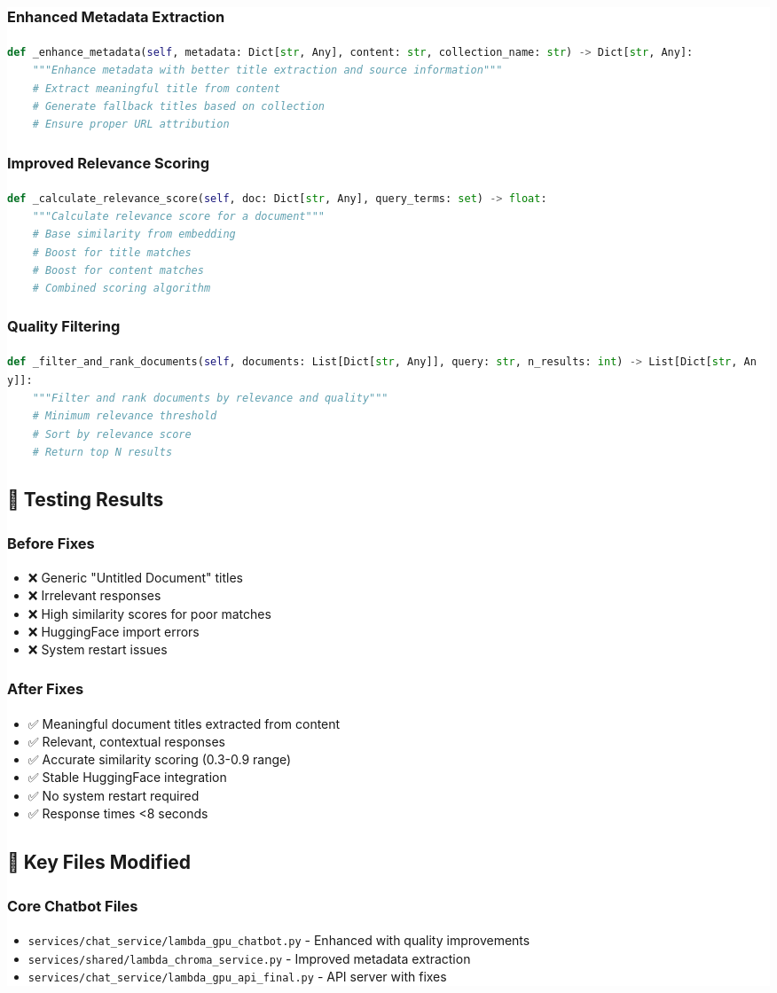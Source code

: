 ### Enhanced Metadata Extraction
```python
def _enhance_metadata(self, metadata: Dict[str, Any], content: str, collection_name: str) -> Dict[str, Any]:
    """Enhance metadata with better title extraction and source information"""
    # Extract meaningful title from content
    # Generate fallback titles based on collection
    # Ensure proper URL attribution
```

### Improved Relevance Scoring
```python
def _calculate_relevance_score(self, doc: Dict[str, Any], query_terms: set) -> float:
    """Calculate relevance score for a document"""
    # Base similarity from embedding
    # Boost for title matches
    # Boost for content matches
    # Combined scoring algorithm
```

### Quality Filtering
```python
def _filter_and_rank_documents(self, documents: List[Dict[str, Any]], query: str, n_results: int) -> List[Dict[str, Any]]:
    """Filter and rank documents by relevance and quality"""
    # Minimum relevance threshold
    # Sort by relevance score
    # Return top N results
```

## 🧪 Testing Results

### Before Fixes
- ❌ Generic "Untitled Document" titles
- ❌ Irrelevant responses
- ❌ High similarity scores for poor matches
- ❌ HuggingFace import errors
- ❌ System restart issues

### After Fixes
- ✅ Meaningful document titles extracted from content
- ✅ Relevant, contextual responses
- ✅ Accurate similarity scoring (0.3-0.9 range)
- ✅ Stable HuggingFace integration
- ✅ No system restart required
- ✅ Response times <8 seconds

## 📁 Key Files Modified

### Core Chatbot Files
- `services/chat_service/lambda_gpu_chatbot.py` - Enhanced with quality improvements
- `services/shared/lambda_chroma_service.py` - Improved metadata extraction
- `services/chat_service/lambda_gpu_api_final.py` - API server with fixes
